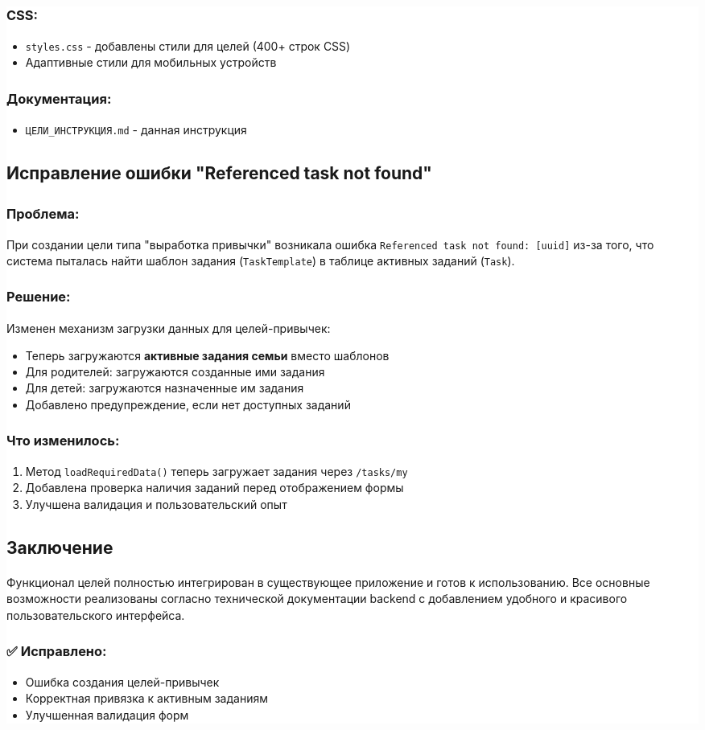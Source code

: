 ### CSS:
- `styles.css` - добавлены стили для целей (400+ строк CSS)
- Адаптивные стили для мобильных устройств

### Документация:
- `ЦЕЛИ_ИНСТРУКЦИЯ.md` - данная инструкция

## Исправление ошибки "Referenced task not found"

### Проблема:
При создании цели типа "выработка привычки" возникала ошибка `Referenced task not found: [uuid]` из-за того, что система пыталась найти шаблон задания (`TaskTemplate`) в таблице активных заданий (`Task`).

### Решение:
Изменен механизм загрузки данных для целей-привычек:
- Теперь загружаются **активные задания семьи** вместо шаблонов
- Для родителей: загружаются созданные ими задания
- Для детей: загружаются назначенные им задания
- Добавлено предупреждение, если нет доступных заданий

### Что изменилось:
1. Метод `loadRequiredData()` теперь загружает задания через `/tasks/my`
2. Добавлена проверка наличия заданий перед отображением формы
3. Улучшена валидация и пользовательский опыт

## Заключение

Функционал целей полностью интегрирован в существующее приложение и готов к использованию. Все основные возможности реализованы согласно технической документации backend с добавлением удобного и красивого пользовательского интерфейса.

### ✅ Исправлено:
- Ошибка создания целей-привычек
- Корректная привязка к активным заданиям
- Улучшенная валидация форм
